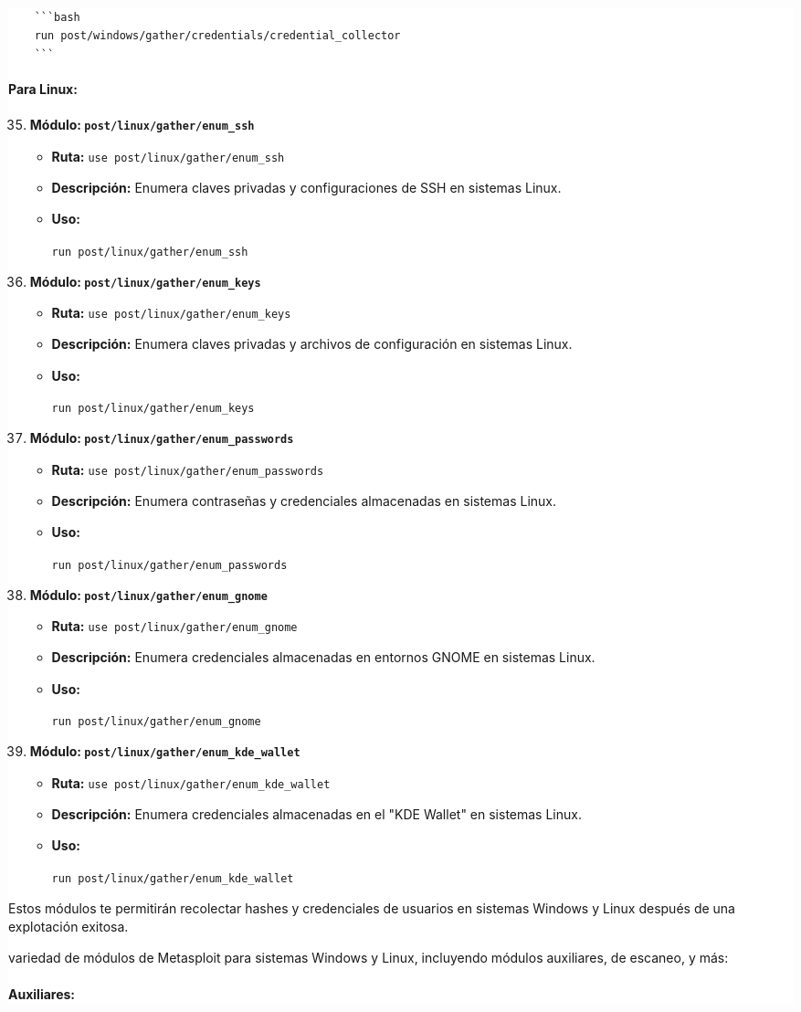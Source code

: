        ```bash
        run post/windows/gather/credentials/credential_collector
        ```

#### **Para Linux:**

35. **Módulo: `post/linux/gather/enum_ssh`**
    * **Ruta:** `use post/linux/gather/enum_ssh`
    * **Descripción:** Enumera claves privadas y configuraciones de SSH en sistemas Linux.
    *   **Uso:**

        ```bash
        run post/linux/gather/enum_ssh
        ```
36. **Módulo: `post/linux/gather/enum_keys`**
    * **Ruta:** `use post/linux/gather/enum_keys`
    * **Descripción:** Enumera claves privadas y archivos de configuración en sistemas Linux.
    *   **Uso:**

        ```bash
        run post/linux/gather/enum_keys
        ```
37. **Módulo: `post/linux/gather/enum_passwords`**
    * **Ruta:** `use post/linux/gather/enum_passwords`
    * **Descripción:** Enumera contraseñas y credenciales almacenadas en sistemas Linux.
    *   **Uso:**

        ```bash
        run post/linux/gather/enum_passwords
        ```
38. **Módulo: `post/linux/gather/enum_gnome`**
    * **Ruta:** `use post/linux/gather/enum_gnome`
    * **Descripción:** Enumera credenciales almacenadas en entornos GNOME en sistemas Linux.
    *   **Uso:**

        ```bash
        run post/linux/gather/enum_gnome
        ```
39. **Módulo: `post/linux/gather/enum_kde_wallet`**
    * **Ruta:** `use post/linux/gather/enum_kde_wallet`
    * **Descripción:** Enumera credenciales almacenadas en el "KDE Wallet" en sistemas Linux.
    *   **Uso:**

        ```bash
        run post/linux/gather/enum_kde_wallet
        ```

Estos módulos te permitirán recolectar hashes y credenciales de usuarios en sistemas Windows y Linux después de una explotación exitosa.

variedad de módulos de Metasploit para sistemas Windows y Linux, incluyendo módulos auxiliares, de escaneo, y más:

#### **Auxiliares:**
